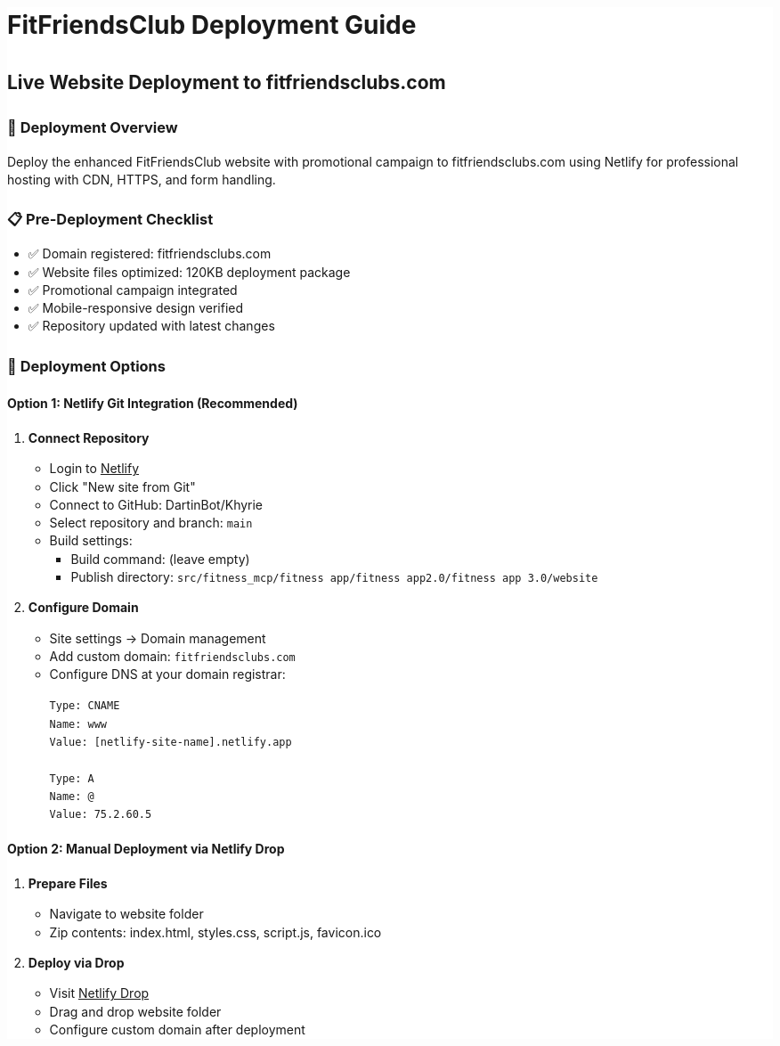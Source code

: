# FitFriendsClub Deployment Guide
## Live Website Deployment to fitfriendsclubs.com

### 🎯 **Deployment Overview**
Deploy the enhanced FitFriendsClub website with promotional campaign to fitfriendsclubs.com using Netlify for professional hosting with CDN, HTTPS, and form handling.

### 📋 **Pre-Deployment Checklist**
- ✅ Domain registered: fitfriendsclubs.com
- ✅ Website files optimized: 120KB deployment package
- ✅ Promotional campaign integrated
- ✅ Mobile-responsive design verified
- ✅ Repository updated with latest changes

### 🚀 **Deployment Options**

#### **Option 1: Netlify Git Integration (Recommended)**
1. **Connect Repository**
   - Login to [Netlify](https://netlify.com)
   - Click "New site from Git"
   - Connect to GitHub: DartinBot/Khyrie
   - Select repository and branch: `main`
   - Build settings:
     - Build command: (leave empty)
     - Publish directory: `src/fitness_mcp/fitness app/fitness app2.0/fitness app 3.0/website`

2. **Configure Domain**
   - Site settings → Domain management
   - Add custom domain: `fitfriendsclubs.com`
   - Configure DNS at your domain registrar:
     ```
     Type: CNAME
     Name: www
     Value: [netlify-site-name].netlify.app
     
     Type: A
     Name: @
     Value: 75.2.60.5
     ```

#### **Option 2: Manual Deployment via Netlify Drop**
1. **Prepare Files**
   - Navigate to website folder
   - Zip contents: index.html, styles.css, script.js, favicon.ico
   
2. **Deploy via Drop**
   - Visit [Netlify Drop](https://app.netlify.com/drop)
   - Drag and drop website folder
   - Configure custom domain after deployment
